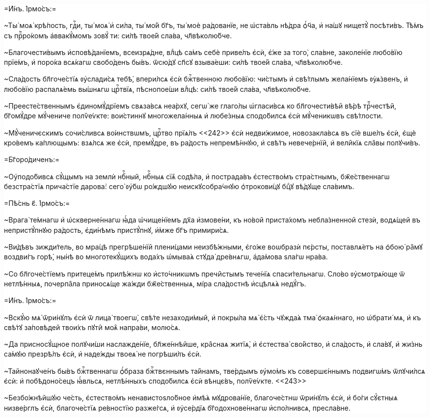 =И҆́нъ. І҆рмо́съ:=

~Ты̀ моѧ̀ крѣ́пость, гдⷭ҇и, ты̀ моѧ̀ и҆ си́ла, ты̀ мо́й бг҃ъ, ты̀ моѐ
ра́дованїе, не ѡ҆ста́вль нѣ́дра ѻ҆́ч҃а, и҆ на́шꙋ нищетꙋ̀ посѣти́въ. Тѣ́мъ съ
прⷪ҇ро́комъ а҆ввакꙋ́момъ зовꙋ́ ти: си́лѣ твое́й сла́ва, чл҃вѣколю́бче.

~Благочести́вымъ и҆сповѣ́данїемъ, всеизрѧ́дне, влⷣцѣ са́мъ себѐ приве́лъ є҆сѝ,
є҆́же за того̀, сла́вне, заколе́нїе любо́вїю прїе́мъ, и҆ поро́ка всѧ́кагѡ
свобо́денъ бы́въ. ѿсю́дꙋ сп҃сꙋ взыва́еши: си́лѣ твое́й сла́ва, чл҃вѣколю́бче.

~Сла́дость бл҃гоче́стїѧ ᲂу҆слади́сѧ тебѣ̀, впери́лсѧ є҆сѝ бжⷭ҇твенною любо́вїю:
чи́стымъ и҆ свѣ́тлымъ жела́нїемъ ᲂу҆ѧ́звенъ, и҆ любо́вїю распалѧ́емь вы́шнѧгѡ
црⷭ҇твїѧ, пѣснопое́ши влⷣцѣ: си́лѣ твое́й сла́ва, чл҃вѣколю́бче.

~Преесте́ственнымъ є҆диномꙋ́дрїемъ свѧза́всѧ неа́рхꙋ, сегѡ́ же глаго́лы
ѡ҆гласи́всѧ ко бл҃гочести́вѣй вѣ́рѣ трⷪ҇честѣй, бг҃омꙋ́дре мꙋ́чениче полѷе́ѵкте:
вои́стиннꙋ многожела́нныѧ и҆ любе́зныѧ сподо́билсѧ є҆сѝ мꙋ́ченикѡвъ свѣ́тлости.

~Мꙋ́ченичєскимъ сочи́сливсѧ во́инствѡмъ, црⷭ҇тво прїѧ́лъ <<242>> є҆сѝ
недви́жимое, новозакла́всѧ въ сїѐ вше́лъ є҆сѝ, є҆щѐ кро́вемъ ка́плющымъ: взѧ́лсѧ
же є҆сѝ, премꙋ́дре, въ ра́дость непремѣ́ннꙋю, и҆ свѣ́тъ невече́рнїй, и҆ вели̑кїѧ
сла̑вы полꙋчи́въ.

=Бг҃оро́диченъ:=

~Оу҆подо́бивсѧ сꙋ́щымъ на землѝ нбⷭ҇ный, нбⷭ҇ныѧ сїѧ̑ содѣ́ла, и҆ пострада́въ
є҆стество́мъ стра́стнымъ, бж҃е́ственнагѡ безстра́стїѧ прича́стїе дарова̀: сего̀
ᲂу҆́бѡ ро́ждшꙋю неискꙋсобра́чнꙋю ѻ҆трокови́цꙋ бцⷣꙋ вѣ́дꙋще сла́вимъ.

=Пѣ́снь є҃. І҆рмо́съ:=

~Врага̀ те́мнагѡ и҆ ѡ҆скверне́ннагѡ ꙗ҆́да ѡ҆чище́нїемъ дх҃а и҆змове́ни, къ
но́вой приста́хомъ небла́зненной стезѝ, водѧ́щей въ непристꙋ́пнꙋю ра́дость,
є҆ди́нѣмъ пристꙋ́пнꙋ, и҆̀мже бг҃ъ примири́сѧ.

~Ви́дѣвъ зижди́тель, во мра́цѣ прегрѣше́нїй плени́цами неизбѣ́жными, є҆го́же
воѡбразѝ пє́рсты, поставлѧ́етъ на ѻ҆бою̀ ра̑мꙋ воздви́гъ горѣ̀, ны́нѣ во
многотекꙋ́щихъ вода́хъ ѡ҆мыва́ѧ стꙋда̀ дре́внѧгѡ, а҆да́мова ѕла́гѡ нра́ва.

~Со бл҃гоче́стїемъ притеце́мъ прилѣ́жнѡ ко и҆сто́чникѡмъ пречи̑стымъ тече́нїѧ
спаси́тельнагѡ. Сло́во ᲂу҆смотрѧ́юще ѿ нетлѣ́нныѧ, почерпа̑ла приносѧ́ще жа́жди
бж҃е́ственныѧ, мі́ра сла́достнѣ и҆сцѣлѧ́ѧ недꙋ́гъ.

=И҆́нъ. І҆рмо́съ:=

~Вскꙋ́ю мѧ̀ ѿри́нꙋлъ є҆сѝ ѿ лица̀ твоегѡ̀, свѣ́те незаходи́мый, и҆ покры́ла мѧ̀
є҆́сть чꙋжда́ѧ тма̀ ѻ҆каѧ́ннаго, но ѡ҆брати́ мѧ, и҆ къ свѣ́тꙋ за́повѣдей твои́хъ
пꙋти̑ моѧ̑ напра́ви, молю́сѧ.

~Да присносꙋ́щное полꙋчи́ши наслажде́нїе, бл҃же́ннѣйше, кра̑снаѧ житїѧ̀, и҆
є҆стества̀ сво́йство, и҆ сла́дость, и҆ сла́вꙋ, и҆ жи́знь са́мꙋю презрѣ́лъ є҆сѝ,
и҆ наде́жды твоеѧ̀ не погрѣши́лъ є҆сѝ.

~Тайнонаꙋче́нъ бы́въ бжⷭ҇твеннагѡ ѻ҆́браза бжⷭ҇твєннымъ та́йнамъ, тве́рдымъ
ᲂу҆мо́мъ къ совершє́ннымъ подвигѡ́мъ ѿлꙋчи́лсѧ є҆сѝ: и҆ побѣдоно́сецъ ꙗ҆́вльсѧ,
нетлѣ́нныхъ сподо́билсѧ є҆сѝ вѣнцє́въ, полѷе́ѵкте. <<243>>

~Безбо́жнѣйшꙋю че́сть, є҆стество́мъ ненавистоѕло́бное и҆мѣ́ѧ мꙋдрова́нїе,
благоче́стнѡ ѿри́нꙋлъ є҆сѝ, и҆ бо́ги сꙋ́єтныѧ низве́рглъ є҆сѝ, благоче́стїѧ
ре́вностїю разже́гсѧ, и҆ ᲂу҆се́рдїѧ бг҃одохнове́ннагѡ и҆спо́лнивсѧ, пресла́вне.
